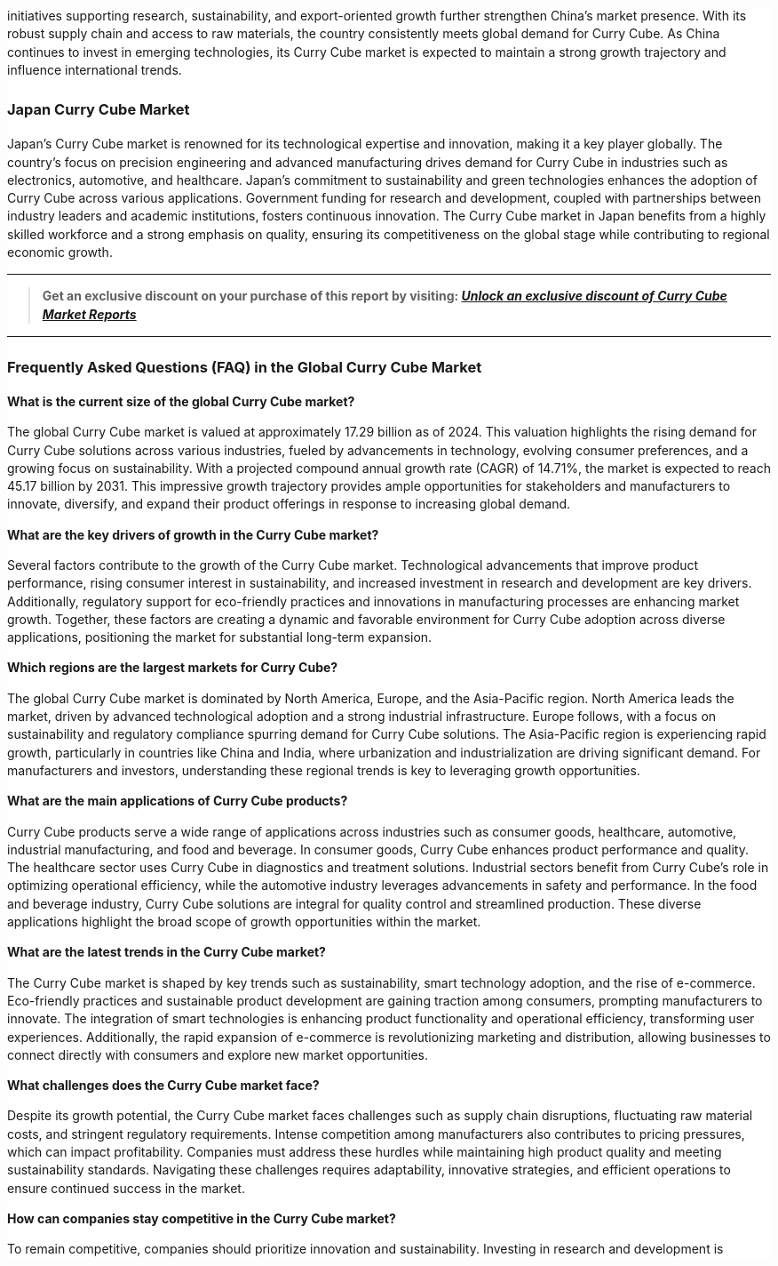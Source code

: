 initiatives supporting research, sustainability, and export-oriented growth further strengthen China&rsquo;s market presence. With its robust supply chain and access to raw materials, the country consistently meets global demand for Curry Cube. As China continues to invest in emerging technologies, its Curry Cube market is expected to maintain a strong growth trajectory and influence international trends.</p><h3>Japan Curry Cube Market</h3><p>Japan&rsquo;s Curry Cube market is renowned for its technological expertise and innovation, making it a key player globally. The country&rsquo;s focus on precision engineering and advanced manufacturing drives demand for Curry Cube in industries such as electronics, automotive, and healthcare. Japan&rsquo;s commitment to sustainability and green technologies enhances the adoption of Curry Cube across various applications. Government funding for research and development, coupled with partnerships between industry leaders and academic institutions, fosters continuous innovation. The Curry Cube market in Japan benefits from a highly skilled workforce and a strong emphasis on quality, ensuring its competitiveness on the global stage while contributing to regional economic growth.</p><hr /><blockquote><p><strong>Get an exclusive discount on your purchase of this report by visiting: <em><a href="://marketresearchpulse.com/ask-for-discount/58168?utm_source=Github&amp;utm_medium=022">Unlock an exclusive discount of Curry Cube Market Reports</a></em>&nbsp;</strong></p></blockquote><hr /><h3>Frequently Asked Questions (FAQ) in the Global Curry Cube Market</h3><p><strong>What is the current size of the global Curry Cube market?</strong></p><p>The global Curry Cube market is valued at approximately 17.29 billion as of 2024. This valuation highlights the rising demand for Curry Cube solutions across various industries, fueled by advancements in technology, evolving consumer preferences, and a growing focus on sustainability. With a projected compound annual growth rate (CAGR) of 14.71%, the market is expected to reach 45.17 billion by 2031. This impressive growth trajectory provides ample opportunities for stakeholders and manufacturers to innovate, diversify, and expand their product offerings in response to increasing global demand.</p><p><strong>What are the key drivers of growth in the Curry Cube market?</strong></p><p>Several factors contribute to the growth of the Curry Cube market. Technological advancements that improve product performance, rising consumer interest in sustainability, and increased investment in research and development are key drivers. Additionally, regulatory support for eco-friendly practices and innovations in manufacturing processes are enhancing market growth. Together, these factors are creating a dynamic and favorable environment for Curry Cube adoption across diverse applications, positioning the market for substantial long-term expansion.</p><p><strong>Which regions are the largest markets for Curry Cube?</strong></p><p>The global Curry Cube market is dominated by North America, Europe, and the Asia-Pacific region. North America leads the market, driven by advanced technological adoption and a strong industrial infrastructure. Europe follows, with a focus on sustainability and regulatory compliance spurring demand for Curry Cube solutions. The Asia-Pacific region is experiencing rapid growth, particularly in countries like China and India, where urbanization and industrialization are driving significant demand. For manufacturers and investors, understanding these regional trends is key to leveraging growth opportunities.</p><p><strong>What are the main applications of Curry Cube products?</strong></p><p>Curry Cube products serve a wide range of applications across industries such as consumer goods, healthcare, automotive, industrial manufacturing, and food and beverage. In consumer goods, Curry Cube enhances product performance and quality. The healthcare sector uses Curry Cube in diagnostics and treatment solutions. Industrial sectors benefit from Curry Cube&rsquo;s role in optimizing operational efficiency, while the automotive industry leverages advancements in safety and performance. In the food and beverage industry, Curry Cube solutions are integral for quality control and streamlined production. These diverse applications highlight the broad scope of growth opportunities within the market.</p><p><strong>What are the latest trends in the Curry Cube market?</strong></p><p>The Curry Cube market is shaped by key trends such as sustainability, smart technology adoption, and the rise of e-commerce. Eco-friendly practices and sustainable product development are gaining traction among consumers, prompting manufacturers to innovate. The integration of smart technologies is enhancing product functionality and operational efficiency, transforming user experiences. Additionally, the rapid expansion of e-commerce is revolutionizing marketing and distribution, allowing businesses to connect directly with consumers and explore new market opportunities.</p><p><strong>What challenges does the Curry Cube market face?</strong></p><p>Despite its growth potential, the Curry Cube market faces challenges such as supply chain disruptions, fluctuating raw material costs, and stringent regulatory requirements. Intense competition among manufacturers also contributes to pricing pressures, which can impact profitability. Companies must address these hurdles while maintaining high product quality and meeting sustainability standards. Navigating these challenges requires adaptability, innovative strategies, and efficient operations to ensure continued success in the market.</p><p><strong>How can companies stay competitive in the Curry Cube market?</strong></p><p>To remain competitive, companies should prioritize innovation and sustainability. Investing in research and development is